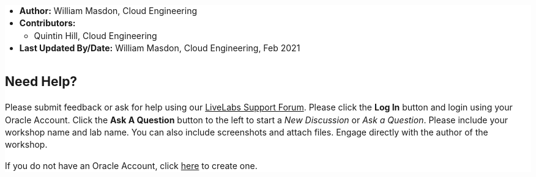 * **Author:** William Masdon, Cloud Engineering
* **Contributors:** 
    - Quintin Hill, Cloud Engineering
* **Last Updated By/Date:** William Masdon, Cloud Engineering, Feb 2021

## Need Help?
Please submit feedback or ask for help using our [LiveLabs Support Forum](https://community.oracle.com/tech/developers/categories/livelabsdiscussions). Please click the **Log In** button and login using your Oracle Account. Click the **Ask A Question** button to the left to start a *New Discussion* or *Ask a Question*.  Please include your workshop name and lab name.  You can also include screenshots and attach files.  Engage directly with the author of the workshop.

If you do not have an Oracle Account, click [here](https://profile.oracle.com/myprofile/account/create-account.jspx) to create one.
